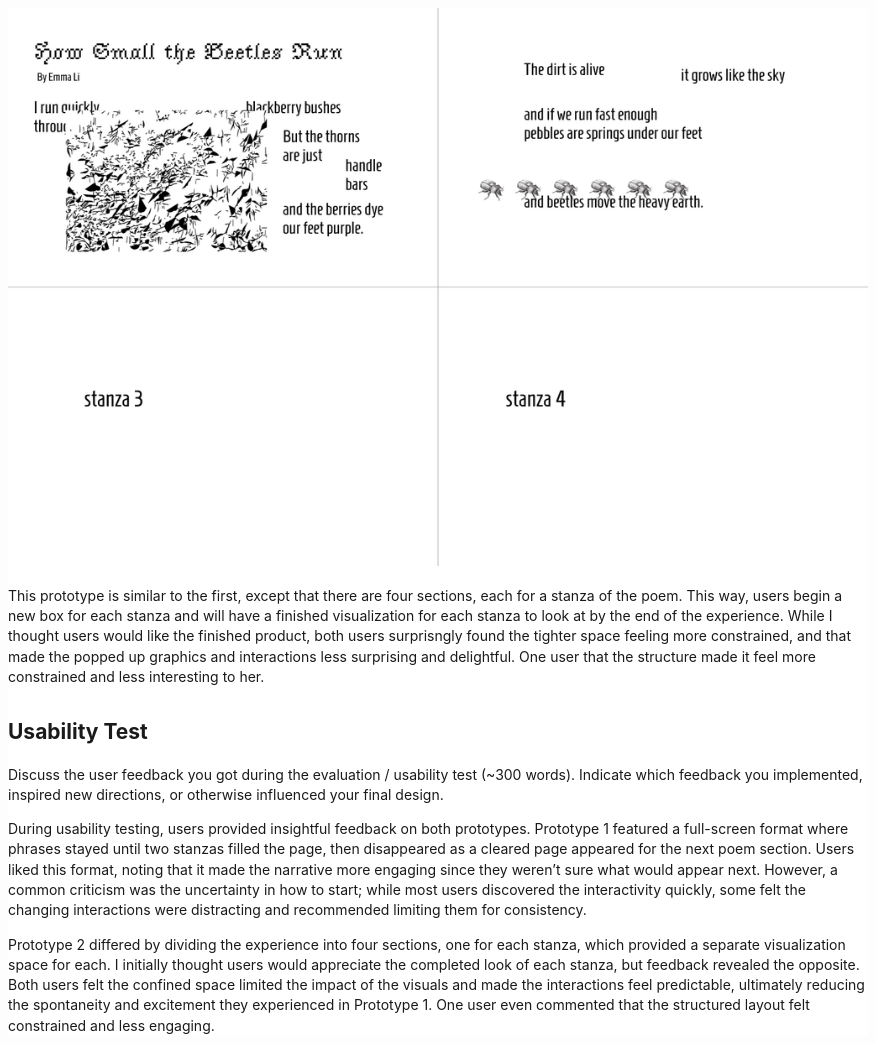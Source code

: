 ![second screenshot of prototype 2 with 2nd stanza](images/FP2-prototype2-2.png)

This prototype is similar to the first, except that there are four sections, each for a stanza of the poem. This way, users begin a new box for each stanza and will have a finished visualization for each stanza to look at by the end of the experience. While I thought users would like the finished product, both users surprisngly found the tighter space feeling more constrained, and that made the popped up graphics and interactions less surprising and delightful. One user that the structure made it feel more constrained and less interesting to her.

## Usability Test

Discuss the user feedback you got during the evaluation / usability test (\~300 words). Indicate which feedback you implemented, inspired new directions, or otherwise influenced your final design. 

During usability testing, users provided insightful feedback on both prototypes. Prototype 1 featured a full-screen format where phrases stayed until two stanzas filled the page, then disappeared as a cleared page appeared for the next poem section. Users liked this format, noting that it made the narrative more engaging since they weren’t sure what would appear next. However, a common criticism was the uncertainty in how to start; while most users discovered the interactivity quickly, some felt the changing interactions were distracting and recommended limiting them for consistency.

Prototype 2 differed by dividing the experience into four sections, one for each stanza, which provided a separate visualization space for each. I initially thought users would appreciate the completed look of each stanza, but feedback revealed the opposite. Both users felt the confined space limited the impact of the visuals and made the interactions feel predictable, ultimately reducing the spontaneity and excitement they experienced in Prototype 1. One user even commented that the structured layout felt constrained and less engaging.
